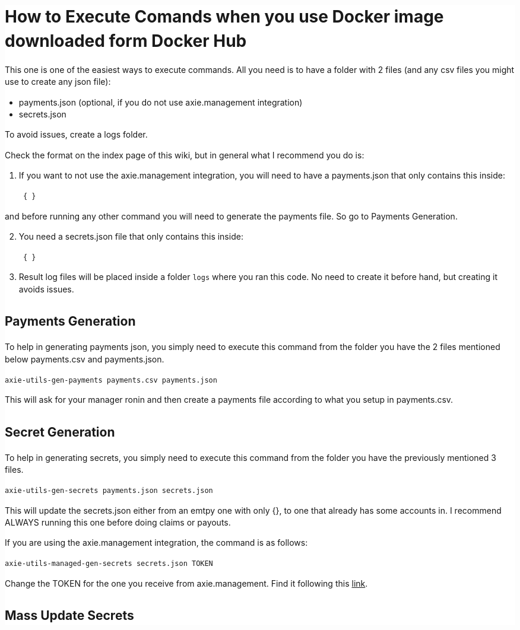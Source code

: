 # How to Execute Comands when you use Docker image downloaded form Docker Hub

This one is one of the easiest ways to execute commands. All you need is to have a folder with 2 files (and any csv files you might use to create any json file):

- payments.json (optional, if you do not use axie.management integration)
- secrets.json

To avoid issues, create a logs folder.

Check the format on the index page of this wiki, but in general what I recommend you do is:

1. If you want to not use the axie.management integration, you will need to have a payments.json that only contains this inside:

        { }

and before running any other command you will need to generate the payments file. So go to Payments Generation.

2. You need a secrets.json file that only contains this inside:

        { }

3. Result log files will be placed inside a folder `logs` where you ran this code. No need to create it before hand, but creating it avoids issues.

## Payments Generation

To help in generating payments json, you simply need to execute this command from the folder you have the 2 files mentioned below payments.csv and payments.json.

    axie-utils-gen-payments payments.csv payments.json

This will ask for your manager ronin and then create a payments file according to what you setup in payments.csv. 

## Secret Generation

To help in generating secrets, you simply need to execute this command from the folder you have the previously mentioned 3 files.

    axie-utils-gen-secrets payments.json secrets.json

This will update the secrets.json either from an emtpy one with only {}, to one that already has some accounts in. I recommend ALWAYS running this one before doing claims or payouts.

If you are using the axie.management integration, the command is as follows:

    axie-utils-managed-gen-secrets secrets.json TOKEN

Change the TOKEN for the one you receive from axie.management. Find it following this [link](https://tracker.axie.management/profile).

## Mass Update Secrets
